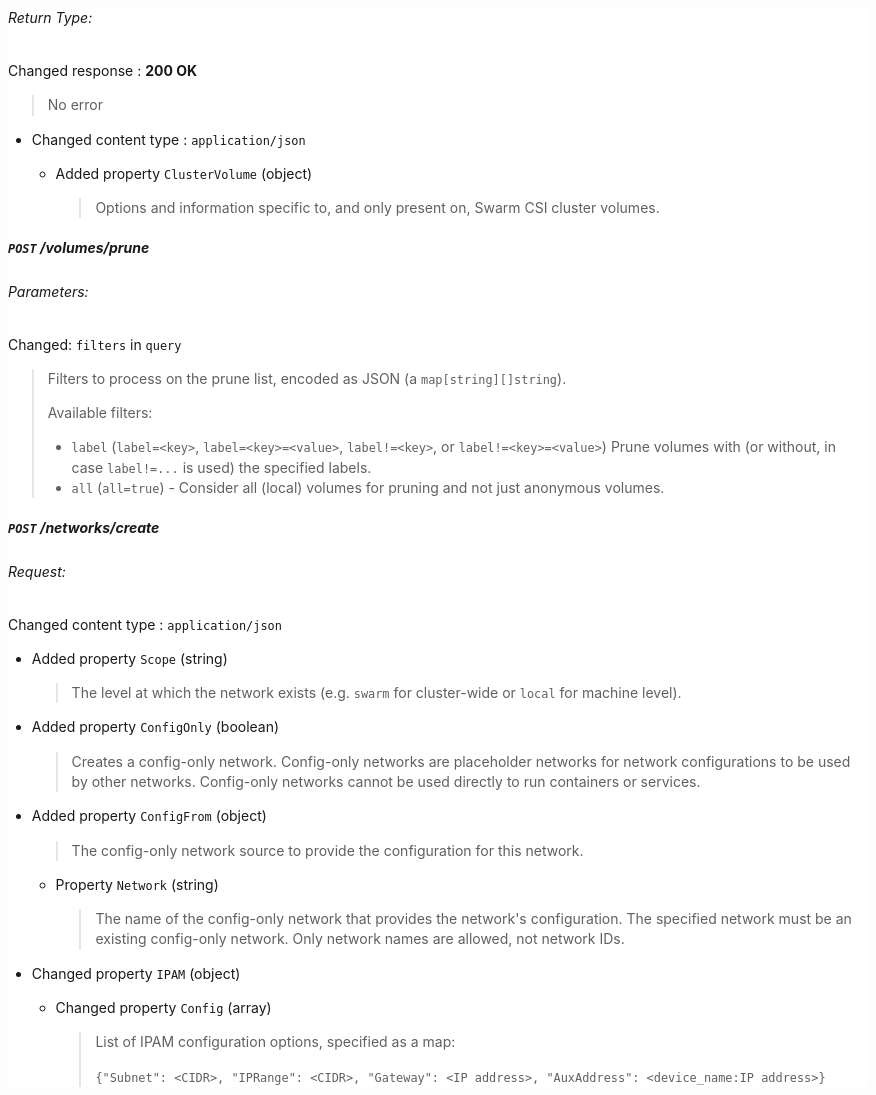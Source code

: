 ###### Return Type:

Changed response : **200 OK**
> No error


* Changed content type : `application/json`

    * Added property `ClusterVolume` (object)
        > Options and information specific to, and only present on, Swarm CSI
        > cluster volumes.


##### `POST` /volumes/prune


###### Parameters:

Changed: `filters` in `query`
> Filters to process on the prune list, encoded as JSON (a `map[string][]string`).
>
> Available filters:
> - `label` (`label=<key>`, `label=<key>=<value>`, `label!=<key>`, or `label!=<key>=<value>`) Prune volumes with (or without, in case `label!=...` is used) the specified labels.
> - `all` (`all=true`) - Consider all (local) volumes for pruning and not just anonymous volumes.


##### `POST` /networks/create


###### Request:

Changed content type : `application/json`

* Added property `Scope` (string)
    > The level at which the network exists (e.g. `swarm` for cluster-wide
    > or `local` for machine level).


* Added property `ConfigOnly` (boolean)
    > Creates a config-only network. Config-only networks are placeholder
    > networks for network configurations to be used by other networks.
    > Config-only networks cannot be used directly to run containers
    > or services.


* Added property `ConfigFrom` (object)
    > The config-only network source to provide the configuration for
    > this network.


    * Property `Network` (string)
        > The name of the config-only network that provides the network's
        > configuration. The specified network must be an existing config-only
        > network. Only network names are allowed, not network IDs.


* Changed property `IPAM` (object)

    * Changed property `Config` (array)
        > List of IPAM configuration options, specified as a map:
        >
        > ```
        > {"Subnet": <CIDR>, "IPRange": <CIDR>, "Gateway": <IP address>, "AuxAddress": <device_name:IP address>}
        > ```
